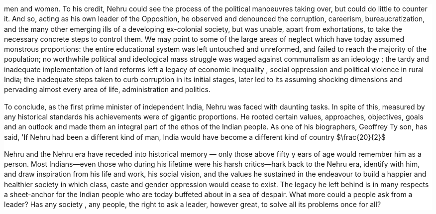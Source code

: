 men and women. To his credit, Nehru could see the process of the political manoeuvres taking over, but could do little to counter it. And so, acting as his own leader of the Opposition, he observed and denounced the corruption, careerism, bureaucratization, and the many other emerging ills of a developing ex-colonial society, but was unable, apart from exhortations, to take the necessary concrete steps to control them. We may point to some of the large areas of neglect which have today assumed monstrous proportions: the entire educational system was left untouched and unreformed, and failed to reach the majority of the population; no worthwhile political and ideological mass struggle was waged against communalism as an ideology ; the tardy and inadequate implementation of land reforms left a legacy of economic inequality , social oppression and political violence in rural India; the inadequate steps taken to curb corruption in its initial stages, later led to its assuming shocking dimensions and pervading almost every area of life, administration and politics.

To conclude, as the first prime minister of independent India, Nehru was faced with daunting tasks. In spite of this, measured by any historical standards his achievements were of gigantic proportions. He rooted certain values, approaches, objectives, goals and an outlook and made them an integral part of the ethos of the Indian people. As one of his biographers, Geoffrey Ty son, has said, 'If Nehru had been a different kind of man, India would have become a different kind of country  $\frac{20}{2}$ 

Nehru and the Nehru era have receded into historical memory — only those above fifty y ears of age would remember him as a person. Most Indians—even those who during his lifetime were his harsh critics—hark back to the Nehru era, identify with him, and draw inspiration from his life and work, his social vision, and the values he sustained in the endeavour to build a happier and healthier society in which class, caste and gender oppression would cease to exist. The legacy he left behind is in many respects a sheet-anchor for the Indian people who are today buffeted about in a sea of despair. What more could a people ask from a leader? Has any society , any people, the right to ask a leader, however great, to solve all its problems once for all?